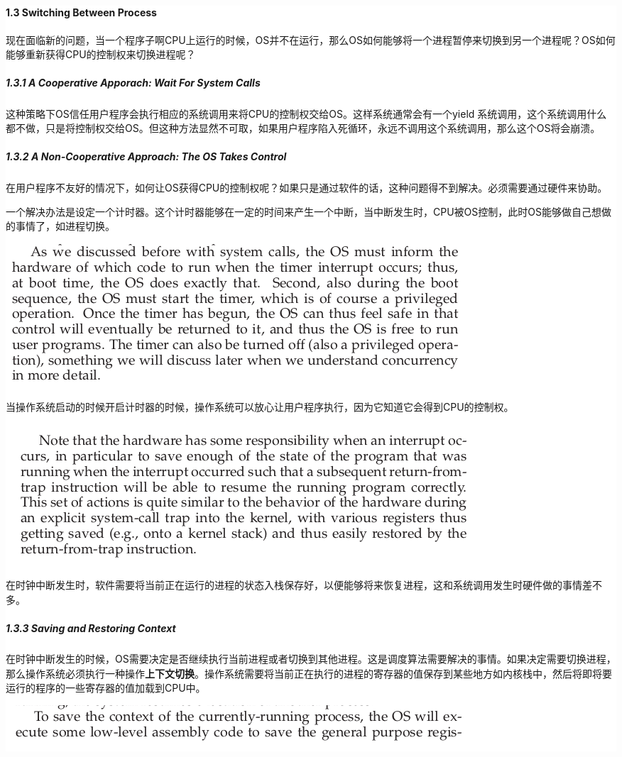 #### 1.3 Switching Between Process

现在面临新的问题，当一个程序子啊CPU上运行的时候，OS并不在运行，那么OS如何能够将一个进程暂停来切换到另一个进程呢？OS如何能够重新获得CPU的控制权来切换进程呢？

##### 1.3.1 A Cooperative Apporach: Wait For System Calls

这种策略下OS信任用户程序会执行相应的系统调用来将CPU的控制权交给OS。这样系统通常会有一个yield 系统调用，这个系统调用什么都不做，只是将控制权交给OS。但这种方法显然不可取，如果用户程序陷入死循环，永远不调用这个系统调用，那么这个OS将会崩溃。

##### 1.3.2 A Non-Cooperative Approach: The OS Takes Control

在用户程序不友好的情况下，如何让OS获得CPU的控制权呢？如果只是通过软件的话，这种问题得不到解决。必须需要通过硬件来协助。

一个解决办法是设定一个计时器。这个计时器能够在一定的时间来产生一个中断，当中断发生时，CPU被OS控制，此时OS能够做自己想做的事情了，如进程切换。

![](./images/24.png)

当操作系统启动的时候开启计时器的时候，操作系统可以放心让用户程序执行，因为它知道它会得到CPU的控制权。

![](./images/25.png)

在时钟中断发生时，软件需要将当前正在运行的进程的状态入栈保存好，以便能够将来恢复进程，这和系统调用发生时硬件做的事情差不多。

##### 1.3.3 Saving and Restoring Context

在时钟中断发生的时候，OS需要决定是否继续执行当前进程或者切换到其他进程。这是调度算法需要解决的事情。如果决定需要切换进程，那么操作系统必须执行一种操作**上下文切换**。操作系统需要将当前正在执行的进程的寄存器的值保存到某些地方如内核栈中，然后将即将要运行的程序的一些寄存器的值加载到CPU中。

![](./images/26.png)
